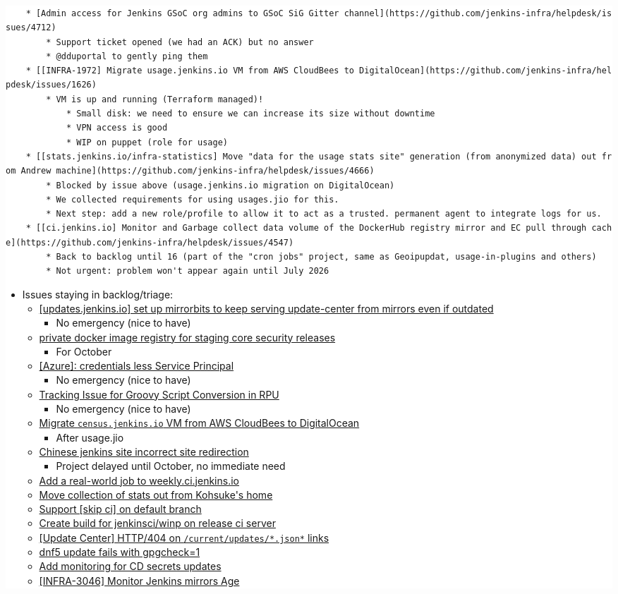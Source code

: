         * [Admin access for Jenkins GSoC org admins to GSoC SiG Gitter channel](https://github.com/jenkins-infra/helpdesk/issues/4712)
            * Support ticket opened (we had an ACK) but no answer
            * @dduportal to gently ping them
        * [[INFRA-1972] Migrate usage.jenkins.io VM from AWS CloudBees to DigitalOcean](https://github.com/jenkins-infra/helpdesk/issues/1626)
            * VM is up and running (Terraform managed)!
                * Small disk: we need to ensure we can increase its size without downtime
                * VPN access is good
                * WIP on puppet (role for usage)
        * [[stats.jenkins.io/infra-statistics] Move "data for the usage stats site" generation (from anonymized data) out from Andrew machine](https://github.com/jenkins-infra/helpdesk/issues/4666)
            * Blocked by issue above (usage.jenkins.io migration on DigitalOcean)
            * We collected requirements for using usages.jio for this.
            * Next step: add a new role/profile to allow it to act as a trusted. permanent agent to integrate logs for us.
        * [[ci.jenkins.io] Monitor and Garbage collect data volume of the DockerHub registry mirror and EC pull through cache](https://github.com/jenkins-infra/helpdesk/issues/4547)
            * Back to backlog until 16 (part of the "cron jobs" project, same as Geoipupdat, usage-in-plugins and others)
            * Not urgent: problem won't appear again until July 2026

* Issues staying in backlog/triage:
    * [[updates.jenkins.io] set up mirrorbits to keep serving update-center from mirrors even if outdated](https://github.com/jenkins-infra/helpdesk/issues/4763)
        * No emergency (nice to have)
    * [private docker image registry for staging core security releases](https://github.com/jenkins-infra/helpdesk/issues/4731)
        * For October
    * [[Azure]: credentials less Service Principal](https://github.com/jenkins-infra/helpdesk/issues/4722)
        * No emergency (nice to have)
    * [Tracking Issue for Groovy Script Conversion in RPU](https://github.com/jenkins-infra/helpdesk/issues/4715)
        * No emergency (nice to have)
    * [Migrate `census.jenkins.io` VM from AWS CloudBees to DigitalOcean](https://github.com/jenkins-infra/helpdesk/issues/4695)
        * After usage.jio
    * [Chinese jenkins site incorrect site redirection](https://github.com/jenkins-infra/helpdesk/issues/4632)
        * Project delayed until October, no immediate need
    * [Add a real-world job to weekly.ci.jenkins.io](https://github.com/jenkins-infra/helpdesk/issues/4562)
    * [Move collection of stats out from Kohsuke's home](https://github.com/jenkins-infra/helpdesk/issues/4512)
    * [Support [skip ci] on default branch](https://github.com/jenkins-infra/helpdesk/issues/4496)
    * [Create build for jenkinsci/winp on release ci server](https://github.com/jenkins-infra/helpdesk/issues/4469)
    * [[Update Center] HTTP/404 on `/current/updates/*.json*` links](https://github.com/jenkins-infra/helpdesk/issues/4432)
    * [dnf5 update fails with gpgcheck=1](https://github.com/jenkins-infra/helpdesk/issues/4429)
    * [Add monitoring for CD secrets updates](https://github.com/jenkins-infra/helpdesk/issues/4383)
    * [[INFRA-3046] Monitor Jenkins mirrors Age](https://github.com/jenkins-infra/helpdesk/issues/2599)
